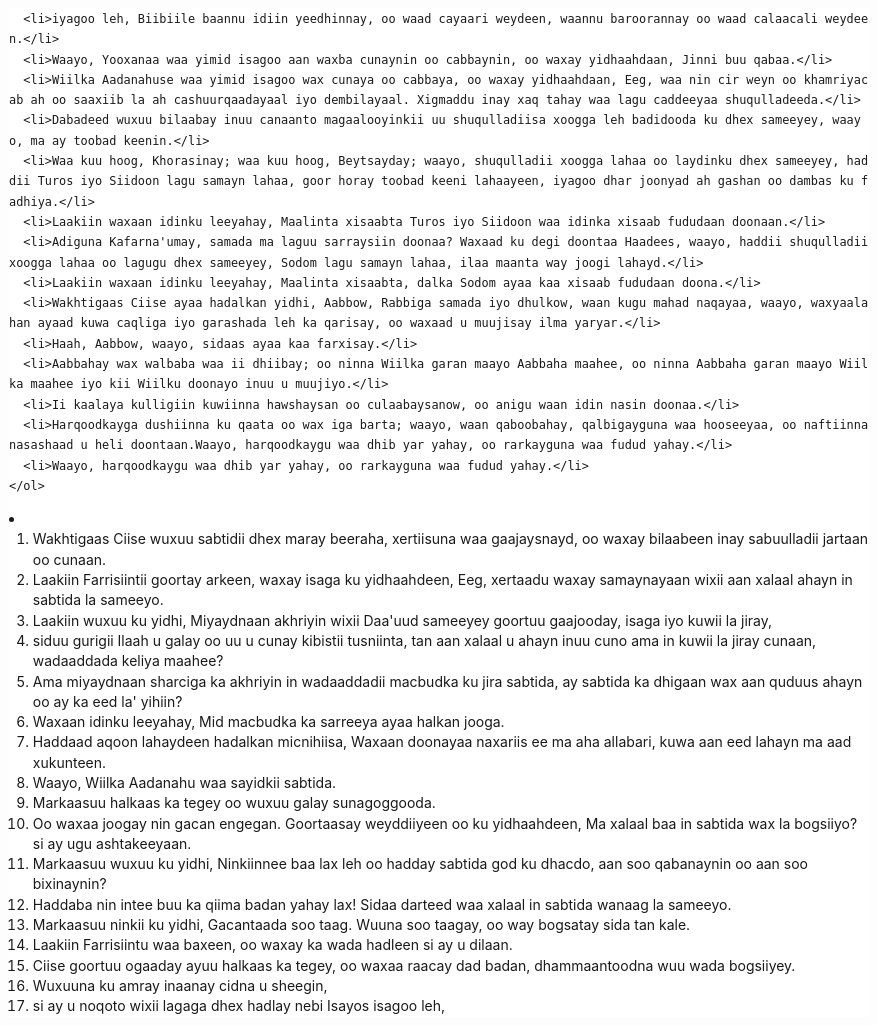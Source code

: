       <li>iyagoo leh, Biibiile baannu idiin yeedhinnay, oo waad cayaari weydeen, waannu baroorannay oo waad calaacali weydeen.</li>
      <li>Waayo, Yooxanaa waa yimid isagoo aan waxba cunaynin oo cabbaynin, oo waxay yidhaahdaan, Jinni buu qabaa.</li>
      <li>Wiilka Aadanahuse waa yimid isagoo wax cunaya oo cabbaya, oo waxay yidhaahdaan, Eeg, waa nin cir weyn oo khamriyacab ah oo saaxiib la ah cashuurqaadayaal iyo dembilayaal. Xigmaddu inay xaq tahay waa lagu caddeeyaa shuqulladeeda.</li>
      <li>Dabadeed wuxuu bilaabay inuu canaanto magaalooyinkii uu shuqulladiisa xoogga leh badidooda ku dhex sameeyey, waayo, ma ay toobad keenin.</li>
      <li>Waa kuu hoog, Khorasinay; waa kuu hoog, Beytsayday; waayo, shuqulladii xoogga lahaa oo laydinku dhex sameeyey, haddii Turos iyo Siidoon lagu samayn lahaa, goor horay toobad keeni lahaayeen, iyagoo dhar joonyad ah gashan oo dambas ku fadhiya.</li>
      <li>Laakiin waxaan idinku leeyahay, Maalinta xisaabta Turos iyo Siidoon waa idinka xisaab fududaan doonaan.</li>
      <li>Adiguna Kafarna'umay, samada ma laguu sarraysiin doonaa? Waxaad ku degi doontaa Haadees, waayo, haddii shuqulladii xoogga lahaa oo lagugu dhex sameeyey, Sodom lagu samayn lahaa, ilaa maanta way joogi lahayd.</li>
      <li>Laakiin waxaan idinku leeyahay, Maalinta xisaabta, dalka Sodom ayaa kaa xisaab fududaan doona.</li>
      <li>Wakhtigaas Ciise ayaa hadalkan yidhi, Aabbow, Rabbiga samada iyo dhulkow, waan kugu mahad naqayaa, waayo, waxyaalahan ayaad kuwa caqliga iyo garashada leh ka qarisay, oo waxaad u muujisay ilma yaryar.</li>
      <li>Haah, Aabbow, waayo, sidaas ayaa kaa farxisay.</li>
      <li>Aabbahay wax walbaba waa ii dhiibay; oo ninna Wiilka garan maayo Aabbaha maahee, oo ninna Aabbaha garan maayo Wiilka maahee iyo kii Wiilku doonayo inuu u muujiyo.</li>
      <li>Ii kaalaya kulligiin kuwiinna hawshaysan oo culaabaysanow, oo anigu waan idin nasin doonaa.</li>
      <li>Harqoodkayga dushiinna ku qaata oo wax iga barta; waayo, waan qaboobahay, qalbigayguna waa hooseeyaa, oo naftiinna nasashaad u heli doontaan.Waayo, harqoodkaygu waa dhib yar yahay, oo rarkayguna waa fudud yahay.</li>
      <li>Waayo, harqoodkaygu waa dhib yar yahay, oo rarkayguna waa fudud yahay.</li>
    </ol>
  </li>
  <li>
    <ol>
      <li>Wakhtigaas Ciise wuxuu sabtidii dhex maray beeraha, xertiisuna waa gaajaysnayd, oo waxay bilaabeen inay sabuulladii jartaan oo cunaan.</li>
      <li>Laakiin Farrisiintii goortay arkeen, waxay isaga ku yidhaahdeen, Eeg, xertaadu waxay samaynayaan wixii aan xalaal ahayn in sabtida la sameeyo.</li>
      <li>Laakiin wuxuu ku yidhi, Miyaydnaan akhriyin wixii Daa'uud sameeyey goortuu gaajooday, isaga iyo kuwii la jiray,</li>
      <li>siduu gurigii Ilaah u galay oo uu u cunay kibistii tusniinta, tan aan xalaal u ahayn inuu cuno ama in kuwii la jiray cunaan, wadaaddada keliya maahee?</li>
      <li>Ama miyaydnaan sharciga ka akhriyin in wadaaddadii macbudka ku jira sabtida, ay sabtida ka dhigaan wax aan quduus ahayn oo ay ka eed la' yihiin?</li>
      <li>Waxaan idinku leeyahay, Mid macbudka ka sarreeya ayaa halkan jooga.</li>
      <li>Haddaad aqoon lahaydeen hadalkan micnihiisa, Waxaan doonayaa naxariis ee ma aha allabari, kuwa aan eed lahayn ma aad xukunteen.</li>
      <li>Waayo, Wiilka Aadanahu waa sayidkii sabtida.</li>
      <li>Markaasuu halkaas ka tegey oo wuxuu galay sunagoggooda.</li>
      <li>Oo waxaa joogay nin gacan engegan. Goortaasay weyddiiyeen oo ku yidhaahdeen, Ma xalaal baa in sabtida wax la bogsiiyo? si ay ugu ashtakeeyaan.</li>
      <li>Markaasuu wuxuu ku yidhi, Ninkiinnee baa lax leh oo hadday sabtida god ku dhacdo, aan soo qabanaynin oo aan soo bixinaynin?</li>
      <li>Haddaba nin intee buu ka qiima badan yahay lax! Sidaa darteed waa xalaal in sabtida wanaag la sameeyo.</li>
      <li>Markaasuu ninkii ku yidhi, Gacantaada soo taag. Wuuna soo taagay, oo way bogsatay sida tan kale.</li>
      <li>Laakiin Farrisiintu waa baxeen, oo waxay ka wada hadleen si ay u dilaan.</li>
      <li>Ciise goortuu ogaaday ayuu halkaas ka tegey, oo waxaa raacay dad badan, dhammaantoodna wuu wada bogsiiyey.</li>
      <li>Wuxuuna ku amray inaanay cidna u sheegin,</li>
      <li>si ay u noqoto wixii lagaga dhex hadlay nebi Isayos isagoo leh,</li>